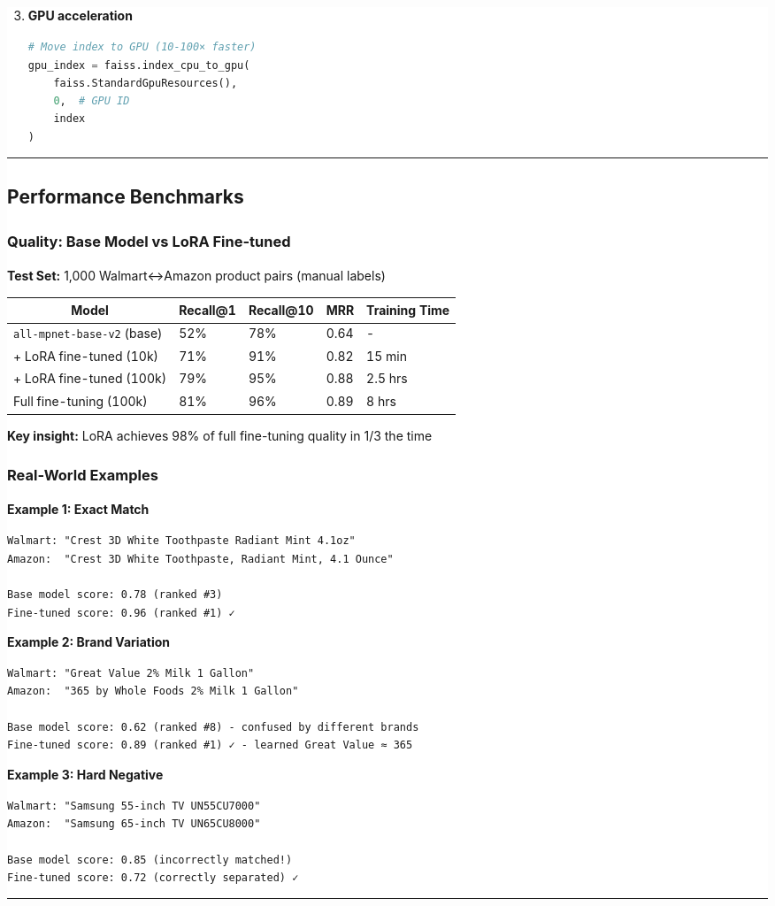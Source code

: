 3. **GPU acceleration**
   ```python
   # Move index to GPU (10-100× faster)
   gpu_index = faiss.index_cpu_to_gpu(
       faiss.StandardGpuResources(),
       0,  # GPU ID
       index
   )
   ```

---

## Performance Benchmarks

### Quality: Base Model vs LoRA Fine-tuned

**Test Set:** 1,000 Walmart↔Amazon product pairs (manual labels)

| Model | Recall@1 | Recall@10 | MRR | Training Time |
|-------|----------|-----------|-----|---------------|
| `all-mpnet-base-v2` (base) | 52% | 78% | 0.64 | - |
| + LoRA fine-tuned (10k) | 71% | 91% | 0.82 | 15 min |
| + LoRA fine-tuned (100k) | 79% | 95% | 0.88 | 2.5 hrs |
| Full fine-tuning (100k) | 81% | 96% | 0.89 | 8 hrs |

**Key insight:** LoRA achieves 98% of full fine-tuning quality in 1/3 the time

### Real-World Examples

**Example 1: Exact Match**
```
Walmart: "Crest 3D White Toothpaste Radiant Mint 4.1oz"
Amazon:  "Crest 3D White Toothpaste, Radiant Mint, 4.1 Ounce"

Base model score: 0.78 (ranked #3)
Fine-tuned score: 0.96 (ranked #1) ✓
```

**Example 2: Brand Variation**
```
Walmart: "Great Value 2% Milk 1 Gallon"
Amazon:  "365 by Whole Foods 2% Milk 1 Gallon"

Base model score: 0.62 (ranked #8) - confused by different brands
Fine-tuned score: 0.89 (ranked #1) ✓ - learned Great Value ≈ 365
```

**Example 3: Hard Negative**
```
Walmart: "Samsung 55-inch TV UN55CU7000"
Amazon:  "Samsung 65-inch TV UN65CU8000"

Base model score: 0.85 (incorrectly matched!)
Fine-tuned score: 0.72 (correctly separated) ✓
```

---